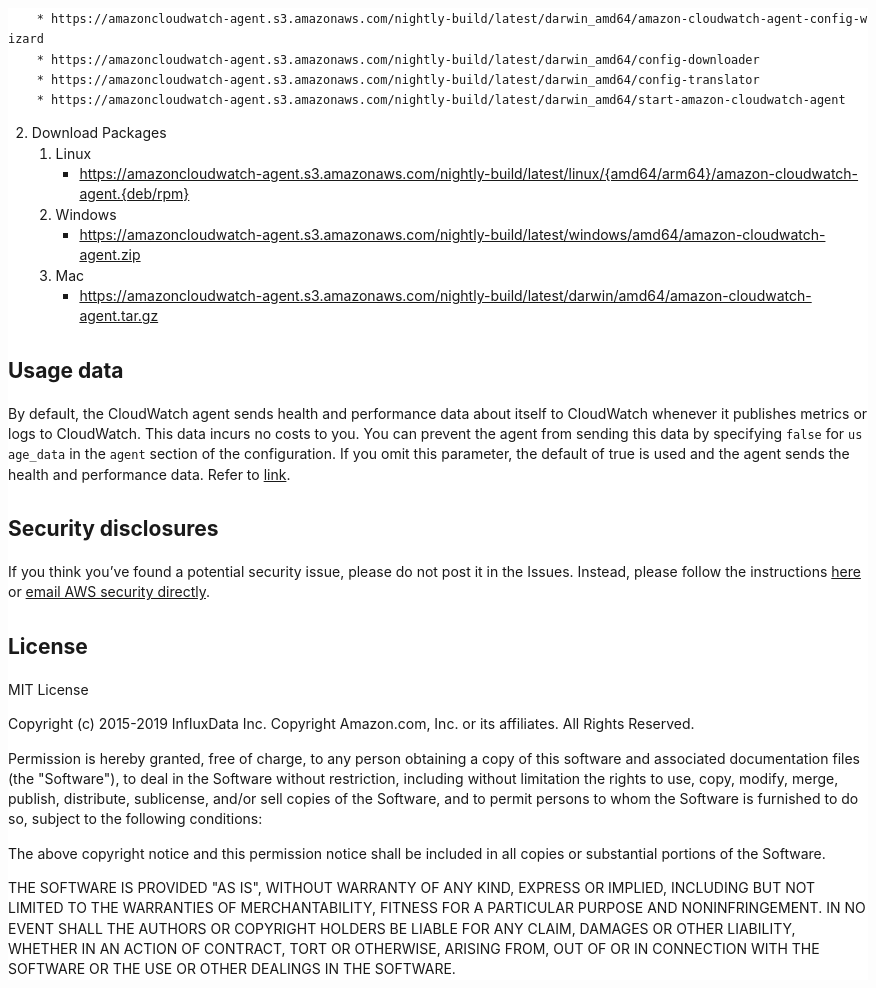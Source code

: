         * https://amazoncloudwatch-agent.s3.amazonaws.com/nightly-build/latest/darwin_amd64/amazon-cloudwatch-agent-config-wizard
        * https://amazoncloudwatch-agent.s3.amazonaws.com/nightly-build/latest/darwin_amd64/config-downloader
        * https://amazoncloudwatch-agent.s3.amazonaws.com/nightly-build/latest/darwin_amd64/config-translator
        * https://amazoncloudwatch-agent.s3.amazonaws.com/nightly-build/latest/darwin_amd64/start-amazon-cloudwatch-agent
2. Download Packages
    1. Linux
        * https://amazoncloudwatch-agent.s3.amazonaws.com/nightly-build/latest/linux/{amd64/arm64}/amazon-cloudwatch-agent.{deb/rpm}
    2. Windows
        * https://amazoncloudwatch-agent.s3.amazonaws.com/nightly-build/latest/windows/amd64/amazon-cloudwatch-agent.zip
    3. Mac
        * https://amazoncloudwatch-agent.s3.amazonaws.com/nightly-build/latest/darwin/amd64/amazon-cloudwatch-agent.tar.gz

## Usage data
By default, the CloudWatch agent sends health and performance data about itself to CloudWatch whenever it publishes metrics or logs to CloudWatch. This data incurs no costs to you. You can prevent the agent from sending this data by specifying `false` for `usage_data` in the `agent` section of the configuration. If you omit this parameter, the default of true is used and the agent sends the health and performance data. Refer to [link](https://docs.aws.amazon.com/AmazonCloudWatch/latest/monitoring/CloudWatch-Agent-Configuration-File-Details.html#CloudWatch-Agent-Configuration-File-Agentsection).

## Security disclosures
If you think you’ve found a potential security issue, please do not post it in the Issues.  Instead, please follow the instructions [here](https://aws.amazon.com/security/vulnerability-reporting/) or [email AWS security directly](mailto:aws-security@amazon.com).

## License

MIT License

Copyright (c) 2015-2019 InfluxData Inc.
Copyright Amazon.com, Inc. or its affiliates. All Rights Reserved.

Permission is hereby granted, free of charge, to any person obtaining a copy of this software and associated documentation files (the "Software"), to deal in the Software without restriction, including  without limitation the rights to use, copy, modify, merge, publish, distribute, sublicense, and/or sell copies of the Software, and to permit persons to whom the Software is furnished to do so, subject to  the following conditions:

The above copyright notice and this permission notice shall be included in all copies or substantial portions of the Software.

THE SOFTWARE IS PROVIDED "AS IS", WITHOUT WARRANTY OF ANY KIND, EXPRESS OR IMPLIED, INCLUDING BUT NOT LIMITED TO THE WARRANTIES OF MERCHANTABILITY, FITNESS FOR A PARTICULAR PURPOSE AND NONINFRINGEMENT. IN  NO EVENT SHALL THE AUTHORS OR COPYRIGHT HOLDERS BE LIABLE FOR ANY CLAIM, DAMAGES OR OTHER LIABILITY, WHETHER IN AN ACTION OF CONTRACT, TORT OR OTHERWISE, ARISING FROM, OUT OF OR IN CONNECTION WITH THE  SOFTWARE OR THE USE OR OTHER DEALINGS IN THE SOFTWARE.
